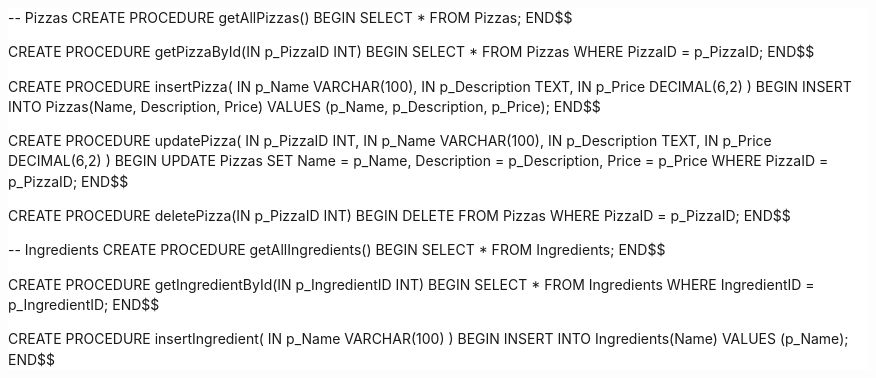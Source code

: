 
-- Pizzas
CREATE PROCEDURE getAllPizzas()
BEGIN
    SELECT * FROM Pizzas;
END$$

CREATE PROCEDURE getPizzaById(IN p_PizzaID INT)
BEGIN
    SELECT * FROM Pizzas WHERE PizzaID = p_PizzaID;
END$$

CREATE PROCEDURE insertPizza(
    IN p_Name VARCHAR(100),
    IN p_Description TEXT,
    IN p_Price DECIMAL(6,2)
)
BEGIN
    INSERT INTO Pizzas(Name, Description, Price) VALUES (p_Name, p_Description, p_Price);
END$$

CREATE PROCEDURE updatePizza(
    IN p_PizzaID INT,
    IN p_Name VARCHAR(100),
    IN p_Description TEXT,
    IN p_Price DECIMAL(6,2)
)
BEGIN
    UPDATE Pizzas
    SET Name = p_Name, Description = p_Description, Price = p_Price
    WHERE PizzaID = p_PizzaID;
END$$

CREATE PROCEDURE deletePizza(IN p_PizzaID INT)
BEGIN
    DELETE FROM Pizzas WHERE PizzaID = p_PizzaID;
END$$


-- Ingredients
CREATE PROCEDURE getAllIngredients()
BEGIN
    SELECT * FROM Ingredients;
END$$

CREATE PROCEDURE getIngredientById(IN p_IngredientID INT)
BEGIN
    SELECT * FROM Ingredients WHERE IngredientID = p_IngredientID;
END$$

CREATE PROCEDURE insertIngredient(
    IN p_Name VARCHAR(100)
)
BEGIN
    INSERT INTO Ingredients(Name) VALUES (p_Name);
END$$
